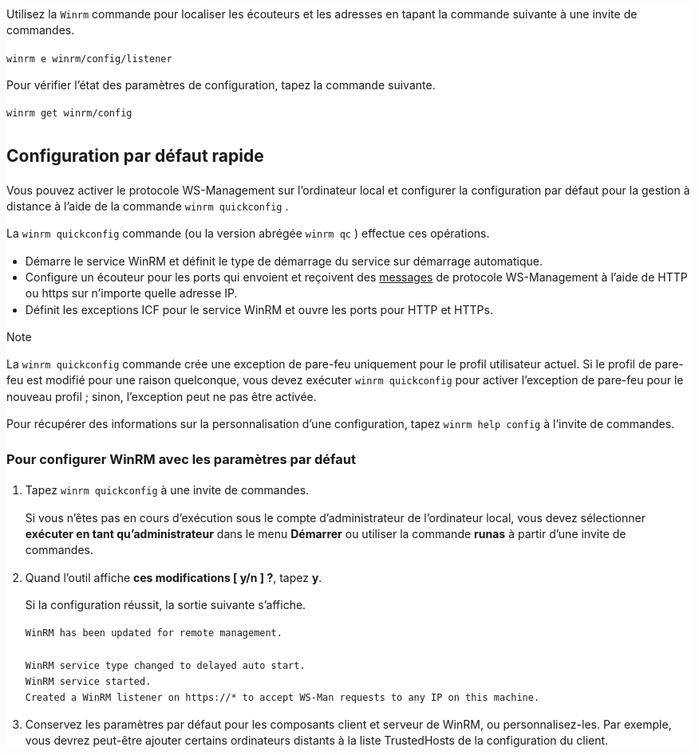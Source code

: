 Utilisez la `Winrm` commande pour localiser les écouteurs et les adresses en tapant la commande suivante à une invite de commandes.

```console
winrm e winrm/config/listener
```

Pour vérifier l’état des paramètres de configuration, tapez la commande suivante.

```console
winrm get winrm/config
```

## <a name="quick-default-configuration"></a>Configuration par défaut rapide

Vous pouvez activer le protocole WS-Management sur l’ordinateur local et configurer la configuration par défaut pour la gestion à distance à l’aide de la commande `winrm quickconfig` .

La `winrm quickconfig` commande (ou la version abrégée `winrm qc` ) effectue ces opérations.

- Démarre le service WinRM et définit le type de démarrage du service sur démarrage automatique.
- Configure un écouteur pour les ports qui envoient et reçoivent des [messages](./windows-remote-management-glossary.md#m) de protocole WS-Management à l’aide de HTTP ou https sur n’importe quelle adresse IP.
- Définit les exceptions ICF pour le service WinRM et ouvre les ports pour HTTP et HTTPs.

> [!NOTE]
> La `winrm quickconfig` commande crée une exception de pare-feu uniquement pour le profil utilisateur actuel. Si le profil de pare-feu est modifié pour une raison quelconque, vous devez exécuter `winrm quickconfig` pour activer l’exception de pare-feu pour le nouveau profil ; sinon, l’exception peut ne pas être activée.

Pour récupérer des informations sur la personnalisation d’une configuration, tapez `winrm help config` à l’invite de commandes.

### <a name="to-configure-winrm-with-default-settings"></a>Pour configurer WinRM avec les paramètres par défaut

1. Tapez `winrm quickconfig` à une invite de commandes.

   Si vous n’êtes pas en cours d’exécution sous le compte d’administrateur de l’ordinateur local, vous devez sélectionner **exécuter en tant qu’administrateur** dans le menu **Démarrer** ou utiliser la commande **runas** à partir d’une invite de commandes.

2. Quand l’outil affiche **ces modifications \[ y/n \] ?**, tapez **y**.

   Si la configuration réussit, la sortie suivante s’affiche.

   ``` syntax
   WinRM has been updated for remote management.

   WinRM service type changed to delayed auto start.
   WinRM service started.
   Created a WinRM listener on https://* to accept WS-Man requests to any IP on this machine.
   ```

3. Conservez les paramètres par défaut pour les composants client et serveur de WinRM, ou personnalisez-les. Par exemple, vous devrez peut-être ajouter certains ordinateurs distants à la liste TrustedHosts de la configuration du client.
